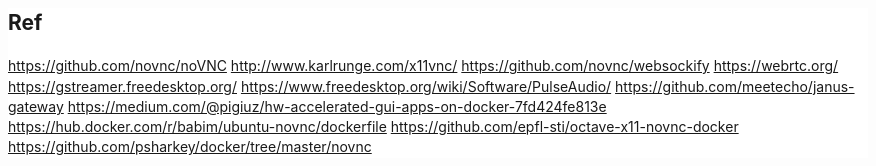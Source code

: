 ## Ref

<https://github.com/novnc/noVNC>
<http://www.karlrunge.com/x11vnc/>
<https://github.com/novnc/websockify>
<https://webrtc.org/>
<https://gstreamer.freedesktop.org/>
<https://www.freedesktop.org/wiki/Software/PulseAudio/>
https://github.com/meetecho/janus-gateway
https://medium.com/@pigiuz/hw-accelerated-gui-apps-on-docker-7fd424fe813e
https://hub.docker.com/r/babim/ubuntu-novnc/dockerfile
https://github.com/epfl-sti/octave-x11-novnc-docker
https://github.com/psharkey/docker/tree/master/novnc
